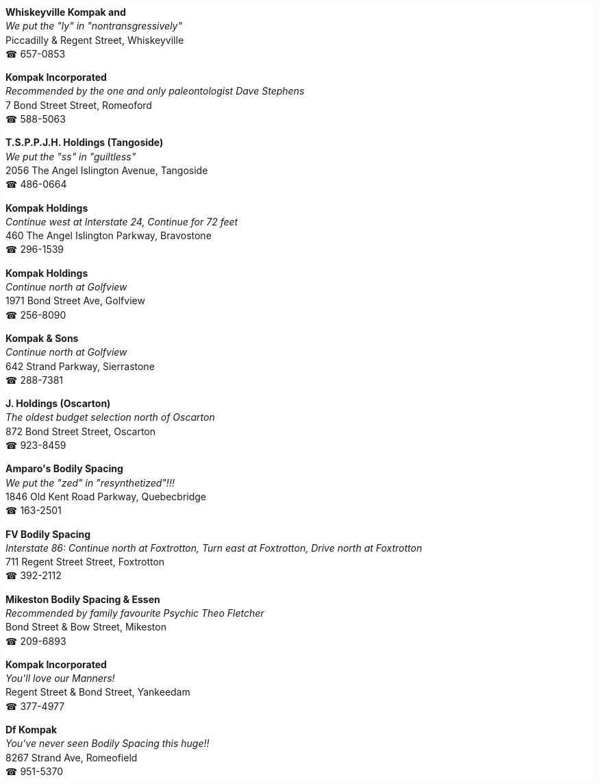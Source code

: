 **Whiskeyville Kompak and**  
_We put the "ly" in "nontransgressively"_  
Piccadilly & Regent Street, Whiskeyville  
☎ 657-0853

**Kompak Incorporated**  
_Recommended by the one and only paleontologist Dave Stephens_  
7 Bond Street Street, Romeoford  
☎ 588-5063

**T.S.P.P.J.H. Holdings (Tangoside)**  
_We put the "ss" in "guiltless"_  
2056 The Angel Islington Avenue, Tangoside  
☎ 486-0664

**Kompak Holdings**  
_Continue west at Interstate 24, Continue for 72 feet_  
460 The Angel Islington Parkway, Bravostone  
☎ 296-1539

**Kompak Holdings**  
_Continue north at Golfview_  
1971 Bond Street Ave, Golfview  
☎ 256-8090

**Kompak & Sons**  
_Continue north at Golfview_  
642 Strand Parkway, Sierrastone  
☎ 288-7381

**J. Holdings (Oscarton)**  
_The oldest budget selection north of Oscarton_  
872 Bond Street Street, Oscarton  
☎ 923-8459

**Amparo's Bodily Spacing**  
_We put the "zed" in "resynthetized"!!!_  
1846 Old Kent Road Parkway, Quebecbridge  
☎ 163-2501

**FV Bodily Spacing**  
_Interstate 86: Continue north at Foxtrotton, Turn east at Foxtrotton, Drive north at Foxtrotton_  
711 Regent Street Street, Foxtrotton  
☎ 392-2112

**Mikeston Bodily Spacing & Essen**  
_Recommended by family favourite Psychic Theo Fletcher_  
Bond Street & Bow Street, Mikeston  
☎ 209-6893

**Kompak Incorporated**  
_You'll love our Manners!_  
Regent Street & Bond Street, Yankeedam  
☎ 377-4977

**Df Kompak**  
_You've never seen Bodily Spacing this huge!!_  
8267 Strand Ave, Romeofield  
☎ 951-5370
